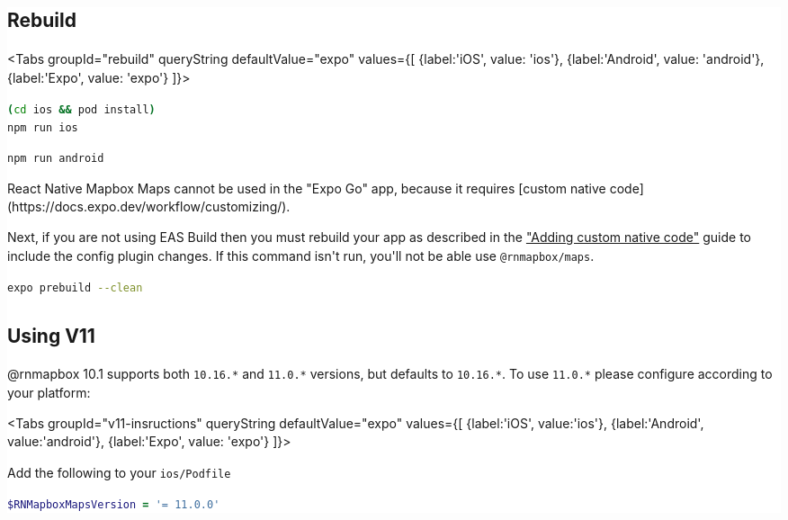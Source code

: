 </TabItem>
</Tabs>

## Rebuild

<Tabs groupId="rebuild" queryString defaultValue="expo" values={[
    {label:'iOS', value: 'ios'},
    {label:'Android', value: 'android'},
    {label:'Expo', value: 'expo'}
  ]}>
<TabItem value="ios">

```sh
(cd ios && pod install)
npm run ios
```

</TabItem>
<TabItem value="android">

```sh
npm run android
```

</TabItem>
<TabItem value="expo">
React Native Mapbox Maps cannot be used in the "Expo Go" app, because it requires [custom native code](https://docs.expo.dev/workflow/customizing/).

Next, if you are not using EAS Build then you must rebuild your app as described in the ["Adding custom native code"](https://docs.expo.dev/workflow/customizing/) guide to include the config plugin changes. If this command isn't run, you'll not be able use `@rnmapbox/maps`.

```sh
expo prebuild --clean
```

</TabItem>
</Tabs>

## Using V11

@rnmapbox 10.1 supports both `10.16.*` and `11.0.*` versions, but defaults to `10.16.*`. To use `11.0.*` please configure according to your platform:

<Tabs groupId="v11-insructions" queryString defaultValue="expo" values={[
    {label:'iOS', value:'ios'},
    {label:'Android', value:'android'},
    {label:'Expo', value: 'expo'}
  ]}>
<TabItem value="ios">

Add the following to your `ios/Podfile`

```ruby
$RNMapboxMapsVersion = '= 11.0.0'
```

